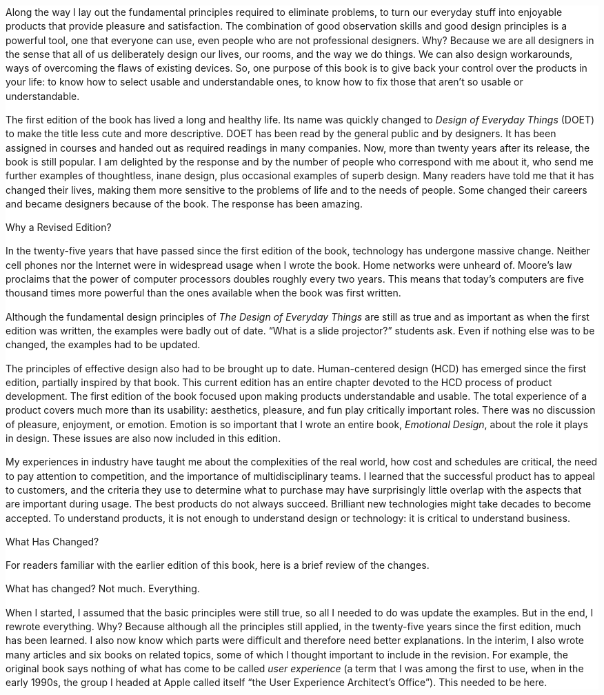 Along the way I lay out the fundamental principles required to eliminate problems, to turn our everyday stuff into enjoyable products that provide pleasure and satisfaction. The combination of good observation skills and good design principles is a powerful tool, one that everyone can use, even people who are not professional designers. Why? Because we are all designers in the sense that all of us deliberately design our lives, our rooms, and the way we do things. We can also design workarounds, ways of overcoming the flaws of existing devices. So, one purpose of this book is to give back your control over the products in your life: to know how to select usable and understandable ones, to know how to fix those that aren’t so usable or understandable.

The first edition of the book has lived a long and healthy life. Its name was quickly changed to _Design of Everyday Things_ (DOET) to make the title less cute and more descriptive. DOET has been read by the general public and by designers. It has been assigned in courses and handed out as required readings in many companies. Now, more than twenty years after its release, the book is still popular. I am delighted by the response and by the number of people who correspond with me about it, who send me further examples of thoughtless, inane design, plus occasional examples of superb design. Many readers have told me that it has changed their lives, making them more sensitive to the problems of life and to the needs of people. Some changed their careers and became designers because of the book. The response has been amazing.

Why a Revised Edition?

In the twenty-five years that have passed since the first edition of the book, technology has undergone massive change. Neither cell phones nor the Internet were in widespread usage when I wrote the book. Home networks were unheard of. Moore’s law proclaims that the power of computer processors doubles roughly every two years. This means that today’s computers are five thousand times more powerful than the ones available when the book was first written.

Although the fundamental design principles of _The Design of Everyday Things_ are still as true and as important as when the first edition was written, the examples were badly out of date. “What is a slide projector?” students ask. Even if nothing else was to be changed, the examples had to be updated.

The principles of effective design also had to be brought up to date. Human-centered design (HCD) has emerged since the first edition, partially inspired by that book. This current edition has an entire chapter devoted to the HCD process of product development. The first edition of the book focused upon making products understandable and usable. The total experience of a product covers much more than its usability: aesthetics, pleasure, and fun play critically important roles. There was no discussion of pleasure, enjoyment, or emotion. Emotion is so important that I wrote an entire book, _Emotional Design_, about the role it plays in design. These issues are also now included in this edition.

My experiences in industry have taught me about the complexities of the real world, how cost and schedules are critical, the need to pay attention to competition, and the importance of multidisciplinary teams. I learned that the successful product has to appeal to customers, and the criteria they use to determine what to purchase may have surprisingly little overlap with the aspects that are important during usage. The best products do not always succeed. Brilliant new technologies might take decades to become accepted. To understand products, it is not enough to understand design or technology: it is critical to understand business.

What Has Changed?

For readers familiar with the earlier edition of this book, here is a brief review of the changes.

What has changed? Not much. Everything.

When I started, I assumed that the basic principles were still true, so all I needed to do was update the examples. But in the end, I rewrote everything. Why? Because although all the principles still applied, in the twenty-five years since the first edition, much has been learned. I also now know which parts were difficult and therefore need better explanations. In the interim, I also wrote many articles and six books on related topics, some of which I thought important to include in the revision. For example, the original book says nothing of what has come to be called _user experience_ (a term that I was among the first to use, when in the early 1990s, the group I headed at Apple called itself “the User Experience Architect’s Office”). This needed to be here.
